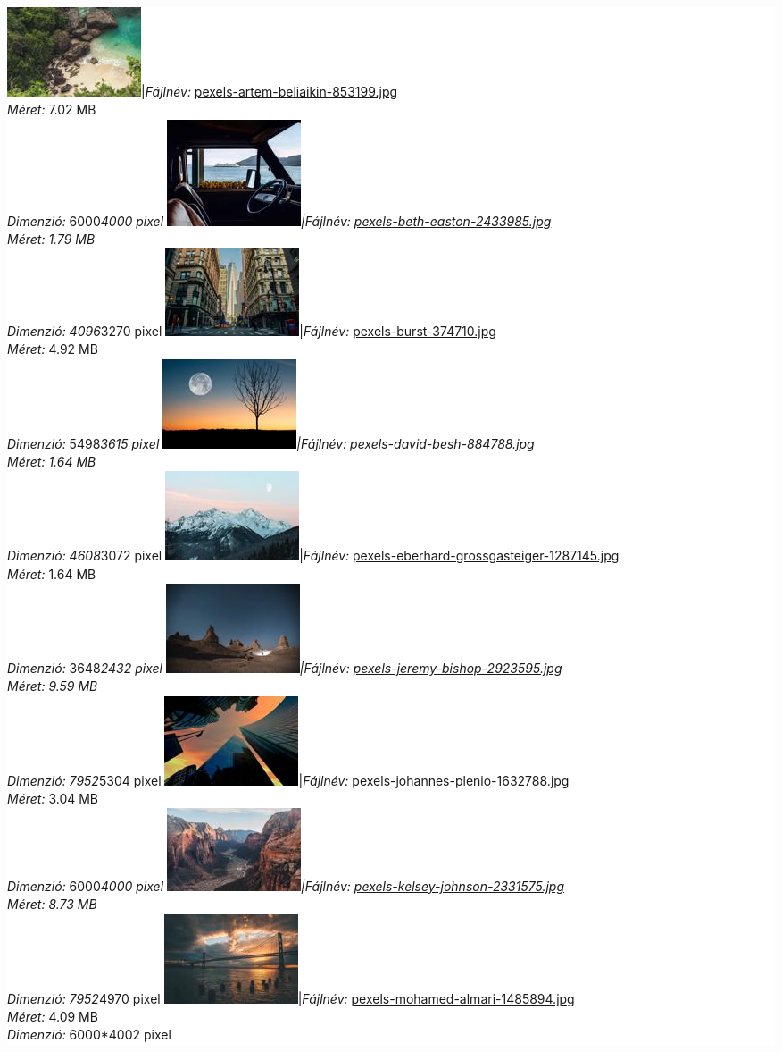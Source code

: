 <img src="./.thumbs/t@pexels-artem-beliaikin-853199.jpg" width="150px" height="auto" alt="pexels-artem-beliaikin-853199.jpg" />|*Fájlnév:* <a href="./pexels-artem-beliaikin-853199.jpg">pexels-artem-beliaikin-853199.jpg</a><br/>*Méret:* 7.02 MB<br/>*Dimenzió:* 6000*4000 pixel
<img src="./.thumbs/t@pexels-beth-easton-2433985.jpg" width="150px" height="auto" alt="pexels-beth-easton-2433985.jpg" />|*Fájlnév:* <a href="./pexels-beth-easton-2433985.jpg">pexels-beth-easton-2433985.jpg</a><br/>*Méret:* 1.79 MB<br/>*Dimenzió:* 4096*3270 pixel
<img src="./.thumbs/t@pexels-burst-374710.jpg" width="150px" height="auto" alt="pexels-burst-374710.jpg" />|*Fájlnév:* <a href="./pexels-burst-374710.jpg">pexels-burst-374710.jpg</a><br/>*Méret:* 4.92 MB<br/>*Dimenzió:* 5498*3615 pixel
<img src="./.thumbs/t@pexels-david-besh-884788.jpg" width="150px" height="auto" alt="pexels-david-besh-884788.jpg" />|*Fájlnév:* <a href="./pexels-david-besh-884788.jpg">pexels-david-besh-884788.jpg</a><br/>*Méret:* 1.64 MB<br/>*Dimenzió:* 4608*3072 pixel
<img src="./.thumbs/t@pexels-eberhard-grossgasteiger-1287145.jpg" width="150px" height="auto" alt="pexels-eberhard-grossgasteiger-1287145.jpg" />|*Fájlnév:* <a href="./pexels-eberhard-grossgasteiger-1287145.jpg">pexels-eberhard-grossgasteiger-1287145.jpg</a><br/>*Méret:* 1.64 MB<br/>*Dimenzió:* 3648*2432 pixel
<img src="./.thumbs/t@pexels-jeremy-bishop-2923595.jpg" width="150px" height="auto" alt="pexels-jeremy-bishop-2923595.jpg" />|*Fájlnév:* <a href="./pexels-jeremy-bishop-2923595.jpg">pexels-jeremy-bishop-2923595.jpg</a><br/>*Méret:* 9.59 MB<br/>*Dimenzió:* 7952*5304 pixel
<img src="./.thumbs/t@pexels-johannes-plenio-1632788.jpg" width="150px" height="auto" alt="pexels-johannes-plenio-1632788.jpg" />|*Fájlnév:* <a href="./pexels-johannes-plenio-1632788.jpg">pexels-johannes-plenio-1632788.jpg</a><br/>*Méret:* 3.04 MB<br/>*Dimenzió:* 6000*4000 pixel
<img src="./.thumbs/t@pexels-kelsey-johnson-2331575.jpg" width="150px" height="auto" alt="pexels-kelsey-johnson-2331575.jpg" />|*Fájlnév:* <a href="./pexels-kelsey-johnson-2331575.jpg">pexels-kelsey-johnson-2331575.jpg</a><br/>*Méret:* 8.73 MB<br/>*Dimenzió:* 7952*4970 pixel
<img src="./.thumbs/t@pexels-mohamed-almari-1485894.jpg" width="150px" height="auto" alt="pexels-mohamed-almari-1485894.jpg" />|*Fájlnév:* <a href="./pexels-mohamed-almari-1485894.jpg">pexels-mohamed-almari-1485894.jpg</a><br/>*Méret:* 4.09 MB<br/>*Dimenzió:* 6000*4002 pixel